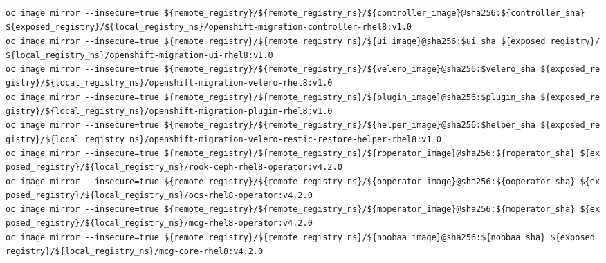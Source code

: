 ```
oc image mirror --insecure=true ${remote_registry}/${remote_registry_ns}/${controller_image}@sha256:${controller_sha} ${exposed_registry}/${local_registry_ns}/openshift-migration-controller-rhel8:v1.0
oc image mirror --insecure=true ${remote_registry}/${remote_registry_ns}/${ui_image}@sha256:$ui_sha ${exposed_registry}/${local_registry_ns}/openshift-migration-ui-rhel8:v1.0
oc image mirror --insecure=true ${remote_registry}/${remote_registry_ns}/${velero_image}@sha256:$velero_sha ${exposed_registry}/${local_registry_ns}/openshift-migration-velero-rhel8:v1.0
oc image mirror --insecure=true ${remote_registry}/${remote_registry_ns}/${plugin_image}@sha256:$plugin_sha ${exposed_registry}/${local_registry_ns}/openshift-migration-plugin-rhel8:v1.0
oc image mirror --insecure=true ${remote_registry}/${remote_registry_ns}/${helper_image}@sha256:$helper_sha ${exposed_registry}/${local_registry_ns}/openshift-migration-velero-restic-restore-helper-rhel8:v1.0
oc image mirror --insecure=true ${remote_registry}/${remote_registry_ns}/${roperator_image}@sha256:${roperator_sha} ${exposed_registry}/${local_registry_ns}/rook-ceph-rhel8-operator:v4.2.0
oc image mirror --insecure=true ${remote_registry}/${remote_registry_ns}/${ooperator_image}@sha256:${ooperator_sha} ${exposed_registry}/${local_registry_ns}/ocs-rhel8-operator:v4.2.0
oc image mirror --insecure=true ${remote_registry}/${remote_registry_ns}/${moperator_image}@sha256:${moperator_sha} ${exposed_registry}/${local_registry_ns}/mcg-rhel8-operator:v4.2.0
oc image mirror --insecure=true ${remote_registry}/${remote_registry_ns}/${noobaa_image}@sha256:${noobaa_sha} ${exposed_registry}/${local_registry_ns}/mcg-core-rhel8:v4.2.0
```
